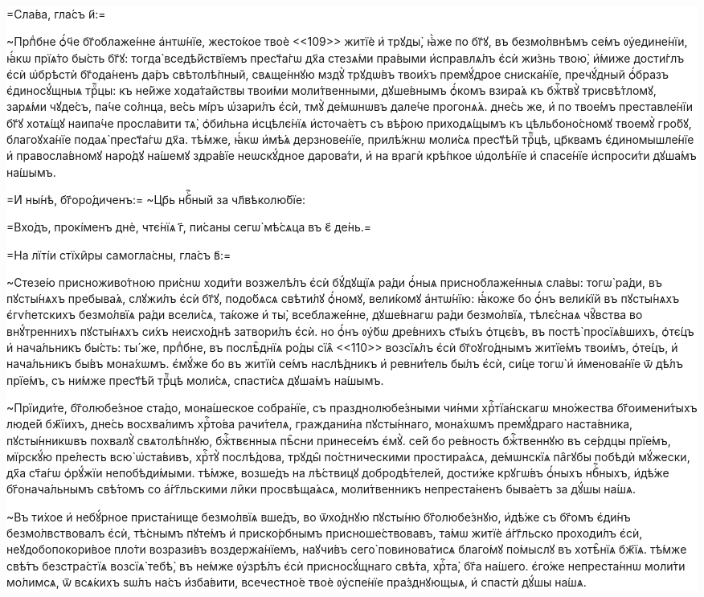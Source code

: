 =Сла́ва, гла́съ и҃:=

~Прпⷣбне ѻ҆́ч҃е бг҃облаже́нне а҆нтѡ́нїе, жесто́кое твоѐ <<109>> житїѐ и҆
трꙋды̀, ꙗ҆̀же по бг҃ꙋ, въ безмо́лвнѣмъ се́мъ ᲂу҆едине́нїи, ꙗ҆́кѡ прїѧ́то бы́сть
бг҃ꙋ: тогда̀ вседѣ́йствїемъ прест҃а́гѡ дх҃а стезѧ́ми пра́выми и҆справлѧ́лъ є҆сѝ
жи́знь твою̀, и҆́миже дости́глъ є҆сѝ ѡ҆брѣстѝ бг҃ода́ненъ да́ръ свѣтолѣ́пный,
свѧще́ннꙋю мздꙋ̀ трꙋдѡ́въ твои́хъ премꙋ́дрое сниска́нїе, пречꙋ́дный ѻ҆́бразъ
є҆диносꙋ́щныѧ трⷪ҇цы: къ не́йже хода́тайствы твои́ми моли́твенными, дꙋше́внымъ
ѻ҆́комъ взира́ѧ къ бжⷭ҇твꙋ̀ трисвѣ́тломꙋ, зарѧ́ми чꙋде́съ, па́че со́лнца, ве́сь
мі́ръ ѡ҆зари́лъ є҆сѝ, тмꙋ̀ де́мѡнѡвъ дале́че прогонѧ́ѧ. дне́сь же, и҆ по твое́мъ
преставле́нїи бг҃ꙋ хотѧ́щꙋ наипа́че просла́вити тѧ̀, ѻ҆би́льна и҆сцѣлє́нїѧ
и҆сточа́етъ съ вѣ́рою приходѧ́щымъ къ цѣльбоно́сномꙋ твоемꙋ̀ гро́бꙋ,
благоꙋха́нїе подаѧ̀ прест҃а́гѡ дх҃а. тѣ́мже, ꙗ҆́кѡ и҆мѣ́ѧ дерзнове́нїе,
прилѣ́жнѡ моли́сѧ прест҃ѣ́й трⷪ҇цѣ, цр҃квамъ є҆диномышле́нїе и҆ правосла́вномꙋ
наро́дꙋ на́шемꙋ здра́вїе неѡскꙋ́дное дарова́ти, и҆ на врагѝ крѣ́пкое ѡ҆долѣ́нїе
и҆ спасе́нїе и҆спроси́ти дꙋша́мъ на́шымъ.

=И҆ ны́нѣ, бг҃оро́диченъ:= ~Цр҃ь нбⷭ҇ный за чл҃вѣколю́бїе:

=Вхо́дъ, прокі́менъ днѐ, чтє́нїѧ г҃, пи́саны сегѡ̀ мѣ́сѧца въ є҃ де́нь.=

=На лїті́и стїхи̑ры самогла́сны, гла́съ в҃:=

~Стезе́ю присноживо́тною при́снѡ ходи́ти возжелѣ́лъ є҆сѝ бꙋ́дꙋщїѧ ра́ди ѻ҆́ныѧ
присноблаже́нныѧ сла́вы: тогѡ̀ ра́ди, въ пꙋсты́нѧхъ пребыва́ѧ, слꙋжи́лъ є҆сѝ
бг҃ꙋ, подо́бѧсѧ свѣти́лꙋ ѻ҆́номꙋ, вели́комꙋ а҆нтѡ́нїю: ꙗ҆́коже бо ѻ҆́нъ вели́кїй
въ пꙋсты́нѧхъ є҆гѵ́петскихъ безмо́лвїѧ ра́ди всели́сѧ, та́коже и҆ ты̀,
всеблаже́нне, дꙋше́внагѡ ра́ди безмо́лвїѧ, тѣлє́снаѧ чꙋ̑вства во внꙋ́треннихъ
пꙋсты́нѧхъ си́хъ неисхо́днѣ затвори́лъ є҆сѝ. но ѻ҆́нъ ᲂу҆́бѡ дре́внихъ ст҃ы́хъ
ѻ҆тцє́въ, въ постѣ̀ просїѧ́вшихъ, ѻ҆тє́цъ и҆ нача́льникъ бы́сть: ты́ же,
прпⷣбне, въ послѣ̑днїѧ ро́ды сїѧ̑ <<110>> возсїѧ́лъ є҆сѝ бг҃оꙋго́днымъ житїе́мъ
твои́мъ, ѻ҆те́цъ, и҆ нача́льникъ бы́въ мона́хѡмъ. є҆мꙋ́же бо въ житїѝ се́мъ
наслѣ́дникъ и҆ ревни́тель бы́лъ є҆сѝ, си́це тогѡ̀ и҆ и҆менова́нїе ѿ дѣ́лъ
прїе́мъ, съ ни́мже прест҃ѣ́й трⷪ҇цѣ моли́сѧ, спасти́сѧ дꙋша́мъ на́шымъ.

~Прїиди́те, бг҃олюбе́зное ста́до, мона́шеское собра́нїе, съ празднолюбе́зными
чи́нми хрⷭ҇тїа́нскагѡ мно́жества бг҃оимени́тыхъ люде́й бж҃їихъ, дне́сь
восхва́лимъ хрⷭ҇то́ва рачи́телѧ, граждани́на пꙋсты́ннаго, мона́хѡмъ премꙋ́драго
наста́вника, пꙋсты́нникѡвъ похвалꙋ̀ свѧтолѣ́пнꙋю, бжⷭ҇твєнныѧ пѣ̑сни принесе́мъ
є҆мꙋ̀. се́й бо ре́вность бжⷭ҇твеннꙋю въ се́рдцы прїе́мъ, мїрскꙋ́ю пре́лесть всю̀
ѡ҆ста́вивъ, хрⷭ҇тꙋ̀ послѣ́дова, трꙋды̑ по́стническими простира́ѧсѧ, де́мѡнскїѧ
па̑гꙋбы побѣдѝ мꙋ́жески, дх҃а ст҃а́гѡ ѻ҆рꙋ́жїи непобѣди́мыми. тѣ́мже, возше́дъ
на лѣ́ствицꙋ добродѣ́телей, дости́же крꙋгѡ́въ ѻ҆́ныхъ нбⷭ҇ныхъ, и҆дѣ́же
бг҃онача́льнымъ свѣ́томъ со а҆́гг҃льскими ли̑ки просвѣща́ѧсѧ, моли́твенникъ
непреста́ненъ быва́етъ за дꙋ́шы на́шѧ.

~Въ ти́хое и҆ небꙋ́рное приста́нище безмо́лвїѧ вше́дъ, во ѿхо́днꙋю пꙋсты́ню
бг҃олюбе́знꙋю, и҆дѣ́же съ бг҃омъ є҆ди́нъ безмо́лвствовалъ є҆сѝ, тѣ́снымъ пꙋте́мъ
и҆ приско́рбнымъ присноше́ствовавъ, та́мѡ житїѐ а҆́гг҃льско проходи́лъ є҆сѝ,
неꙋдобопокори́вое пло́ти возрази́въ воздержа́нїемъ, наꙋчи́въ сего̀ повинова́тисѧ
благо́мꙋ по́мыслꙋ въ хотѣ̑нїѧ бж҃їѧ. тѣ́мже свѣ́тъ безстра́стїѧ возсїѧ̀ тебѣ̀,
въ не́мже ᲂу҆зрѣ́лъ є҆сѝ присносꙋ́щнаго свѣ́та, хрⷭ҇та̀, бг҃а на́шего. є҆го́же
непреста́ннѡ моли́ти мо́лимсѧ, ѿ всѧ́кихъ ѕѡ́лъ на́съ и҆зба́вити, всечестно́е
твоѐ ᲂу҆спе́нїе пра́зднꙋющыѧ, и҆ спастѝ дꙋ́шы на́шѧ.
